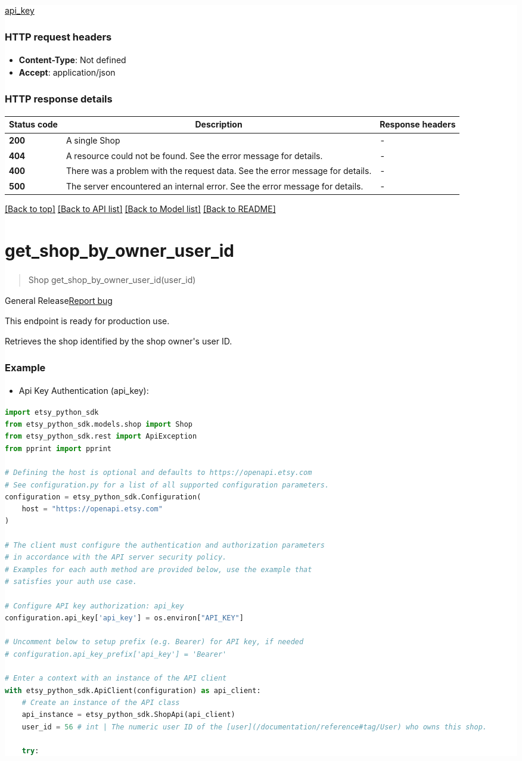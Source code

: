[api_key](../README.md#api_key)

### HTTP request headers

 - **Content-Type**: Not defined
 - **Accept**: application/json

### HTTP response details

| Status code | Description | Response headers |
|-------------|-------------|------------------|
**200** | A single Shop |  -  |
**404** | A resource could not be found. See the error message for details. |  -  |
**400** | There was a problem with the request data. See the error message for details. |  -  |
**500** | The server encountered an internal error. See the error message for details. |  -  |

[[Back to top]](#) [[Back to API list]](../README.md#documentation-for-api-endpoints) [[Back to Model list]](../README.md#documentation-for-models) [[Back to README]](../README.md)

# **get_shop_by_owner_user_id**
> Shop get_shop_by_owner_user_id(user_id)

<div class="wt-display-flex-xs wt-align-items-center wt-mt-xs-2 wt-mb-xs-3"><span class="wt-badge wt-badge--notificationPrimary wt-bg-slime-tint wt-mr-xs-2">General Release</span><a class="wt-text-link" href="https://github.com/etsy/open-api/discussions" target="_blank" rel="noopener noreferrer">Report bug</a></div><div class="wt-display-flex-xs wt-align-items-center wt-mt-xs-2 wt-mb-xs-3"><p class="wt-text-body-01 banner-text">This endpoint is ready for production use.</p></div>

Retrieves the shop identified by the shop owner's user ID.

### Example

* Api Key Authentication (api_key):

```python
import etsy_python_sdk
from etsy_python_sdk.models.shop import Shop
from etsy_python_sdk.rest import ApiException
from pprint import pprint

# Defining the host is optional and defaults to https://openapi.etsy.com
# See configuration.py for a list of all supported configuration parameters.
configuration = etsy_python_sdk.Configuration(
    host = "https://openapi.etsy.com"
)

# The client must configure the authentication and authorization parameters
# in accordance with the API server security policy.
# Examples for each auth method are provided below, use the example that
# satisfies your auth use case.

# Configure API key authorization: api_key
configuration.api_key['api_key'] = os.environ["API_KEY"]

# Uncomment below to setup prefix (e.g. Bearer) for API key, if needed
# configuration.api_key_prefix['api_key'] = 'Bearer'

# Enter a context with an instance of the API client
with etsy_python_sdk.ApiClient(configuration) as api_client:
    # Create an instance of the API class
    api_instance = etsy_python_sdk.ShopApi(api_client)
    user_id = 56 # int | The numeric user ID of the [user](/documentation/reference#tag/User) who owns this shop.

    try:
```